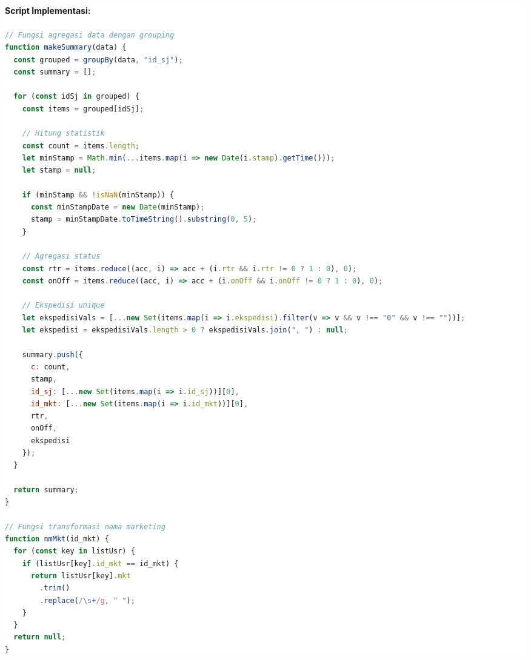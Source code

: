 #### Script Implementasi:
```javascript
// Fungsi agregasi data dengan grouping
function makeSummary(data) {
  const grouped = groupBy(data, "id_sj");
  const summary = [];

  for (const idSj in grouped) {
    const items = grouped[idSj];
    
    // Hitung statistik
    const count = items.length;
    let minStamp = Math.min(...items.map(i => new Date(i.stamp).getTime()));
    let stamp = null;

    if (minStamp && !isNaN(minStamp)) {
      const minStampDate = new Date(minStamp);
      stamp = minStampDate.toTimeString().substring(0, 5);
    }

    // Agregasi status
    const rtr = items.reduce((acc, i) => acc + (i.rtr && i.rtr != 0 ? 1 : 0), 0);
    const onOff = items.reduce((acc, i) => acc + (i.onOff && i.onOff != 0 ? 1 : 0), 0);
    
    // Ekspedisi unique
    let ekspedisiVals = [...new Set(items.map(i => i.ekspedisi).filter(v => v && v !== "0" && v !== ""))];
    let ekspedisi = ekspedisiVals.length > 0 ? ekspedisiVals.join(", ") : null;

    summary.push({
      c: count,
      stamp,
      id_sj: [...new Set(items.map(i => i.id_sj))][0],
      id_mkt: [...new Set(items.map(i => i.id_mkt))][0],
      rtr,
      onOff,
      ekspedisi
    });
  }

  return summary;
}

// Fungsi transformasi nama marketing
function nmMkt(id_mkt) {
  for (const key in listUsr) {
    if (listUsr[key].id_mkt == id_mkt) {
      return listUsr[key].mkt
        .trim()
        .replace(/\s+/g, " ");
    }
  }
  return null;
}
```

